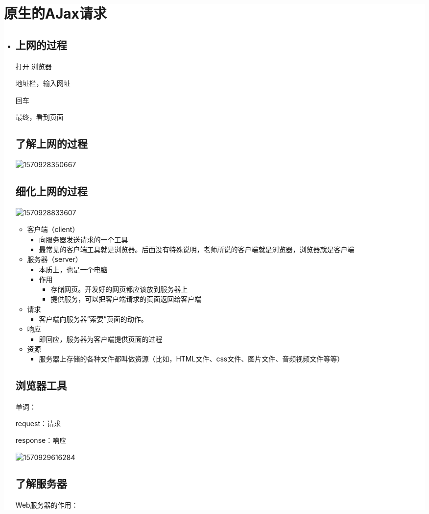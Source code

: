 # 原生的AJax请求

* ## 上网的过程

  打开 浏览器

  地址栏，输入网址

  回车

  最终，看到页面

  ## 了解上网的过程

  ![1570928350667](D:/黑马/黑马资料/黑马资料/就业班/Ajax上课资料/01ajax介绍和简单使用，会员，留言板案例/笔记/课堂笔记.assets/1570928350667.png)

  

  ## 细化上网的过程

  ![1570928833607](D:/黑马/黑马资料/黑马资料/就业班/Ajax上课资料/01ajax介绍和简单使用，会员，留言板案例/笔记/课堂笔记.assets/1570928833607.png)

  - 客户端（client）
    - 向服务器发送请求的一个工具
    - 最常见的客户端工具就是浏览器。后面没有特殊说明，老师所说的客户端就是浏览器，浏览器就是客户端
  - 服务器（server）
    - 本质上，也是一个电脑
    - 作用
      - 存储网页。开发好的网页都应该放到服务器上
      - 提供服务，可以把客户端请求的页面返回给客户端
  - 请求
    - 客户端向服务器“索要”页面的动作。
  - 响应
    - 即回应，服务器为客户端提供页面的过程
  - 资源
    - 服务器上存储的各种文件都叫做资源（比如，HTML文件、css文件、图片文件、音频视频文件等等）

  

  ## 浏览器工具

  单词：

  request：请求

  response：响应

  

  ![1570929616284](D:/黑马/黑马资料/黑马资料/就业班/Ajax上课资料/01ajax介绍和简单使用，会员，留言板案例/笔记/课堂笔记.assets/1570929616284.png)

  ## 了解服务器

  Web服务器的作用：
